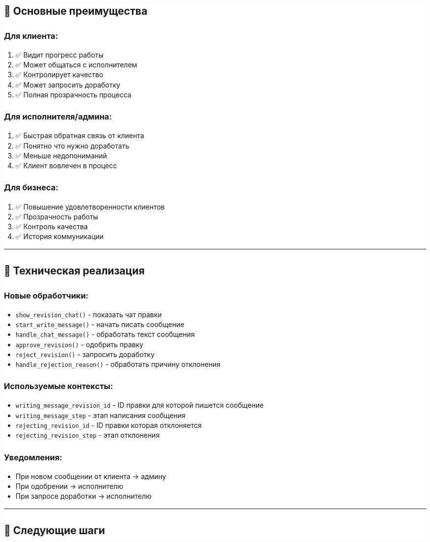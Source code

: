 
## 🎯 Основные преимущества

### Для клиента:
1. ✅ Видит прогресс работы
2. ✅ Может общаться с исполнителем
3. ✅ Контролирует качество
4. ✅ Может запросить доработку
5. ✅ Полная прозрачность процесса

### Для исполнителя/админа:
1. ✅ Быстрая обратная связь от клиента
2. ✅ Понятно что нужно доработать
3. ✅ Меньше недопониманий
4. ✅ Клиент вовлечен в процесс

### Для бизнеса:
1. ✅ Повышение удовлетворенности клиентов
2. ✅ Прозрачность работы
3. ✅ Контроль качества
4. ✅ История коммуникации

---

## 🔧 Техническая реализация

### Новые обработчики:
- `show_revision_chat()` - показать чат правки
- `start_write_message()` - начать писать сообщение
- `handle_chat_message()` - обработать текст сообщения
- `approve_revision()` - одобрить правку
- `reject_revision()` - запросить доработку
- `handle_rejection_reason()` - обработать причину отклонения

### Используемые контексты:
- `writing_message_revision_id` - ID правки для которой пишется сообщение
- `writing_message_step` - этап написания сообщения
- `rejecting_revision_id` - ID правки которая отклоняется
- `rejecting_revision_step` - этап отклонения

### Уведомления:
- При новом сообщении от клиента → админу
- При одобрении → исполнителю
- При запросе доработки → исполнителю

---

## 📝 Следующие шаги
